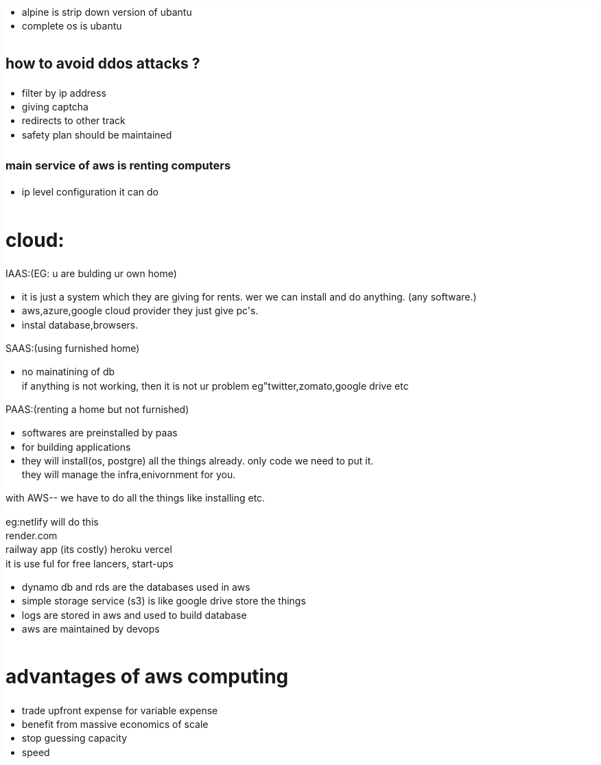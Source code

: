 - alpine is strip down version of ubantu
- complete os is ubantu

## how to avoid ddos attacks ?

- filter by ip address
- giving captcha
- redirects to other track
- safety plan should be maintained

### main service of aws is renting computers

- ip level configuration it can do

# cloud:

IAAS:(EG: u are bulding ur own home)

- it is just a system which they are giving for rents. wer we can install and do anything. (any software.)
- aws,azure,google cloud provider they just give pc's.
- instal database,browsers.

SAAS:(using furnished home)

- no mainatining of db  
  if anything is not working, then it is not ur problem
  eg"twitter,zomato,google drive etc

PAAS:(renting a home but not furnished)

- softwares are preinstalled by paas
- for building applications
- they will install(os, postgre) all the things already. only code we need to put it.  
  they will manage the infra,enivornment for you.

with AWS-- we have to do all the things like installing etc.

eg:netlify will do this  
render.com  
railway app (its costly)
heroku
vercel  
 it is use ful for free lancers, start-ups

- dynamo db and rds are the databases used in aws
- simple storage service (s3) is like google drive store the things
- logs are stored in aws and used to build database
- aws are maintained by devops

# advantages of aws computing

- trade upfront expense for variable expense
- benefit from massive economics of scale
- stop guessing capacity
- speed